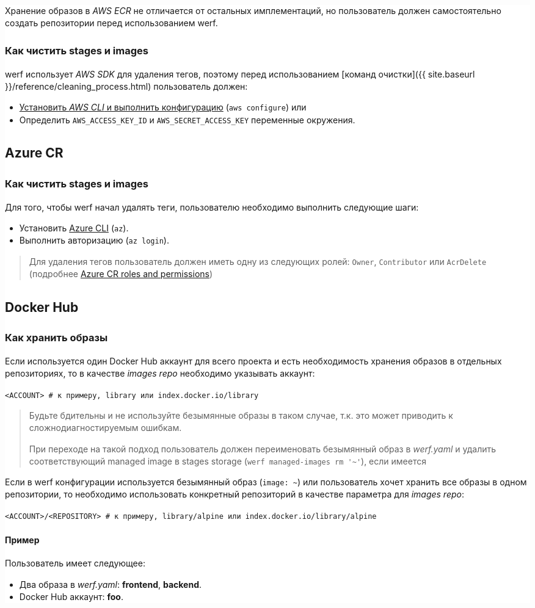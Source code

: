 Хранение образов в _AWS ECR_  не отличается от остальных имплементаций, но пользователь должен самостоятельно создать репозитории перед использованием werf. 

### Как чистить stages и images

werf использует _AWS SDK_ для удаления тегов, поэтому перед использованием [команд очистки]({{ site.baseurl }}/reference/cleaning_process.html) пользователь должен:
* [Установить _AWS CLI_ и выполнить конфигурацию](https://docs.aws.amazon.com/cli/latest/userguide/cli-chap-configure.html#cli-quick-configuration) (`aws configure`) или
* Определить `AWS_ACCESS_KEY_ID` и `AWS_SECRET_ACCESS_KEY` переменные окружения.
      
## Azure CR

### Как чистить stages и images

Для того, чтобы werf начал удалять теги, пользователю необходимо выполнить следующие шаги:
* Установить [Azure CLI](https://docs.microsoft.com/en-us/cli/azure/install-azure-cli?view=azure-cli-latest) (`az`).
* Выполнить авторизацию (`az login`).

> Для удаления тегов пользователь должен иметь одну из следующих ролей: `Owner`, `Contributor` или `AcrDelete` (подробнее [Azure CR roles and permissions](https://docs.microsoft.com/en-us/azure/container-registry/container-registry-roles)) 

## Docker Hub

### Как хранить образы

Если используется один Docker Hub аккаунт для всего проекта и есть необходимость хранения образов в отдельных репозиториях, то в качестве _images repo_ необходимо указывать аккаунт:
```shell
<ACCOUNT> # к примеру, library или index.docker.io/library
``` 

> Будьте бдительны и не используйте безымянные образы в таком случае, т.к. это может приводить к сложнодиагностируемым ошибкам. 
>
> При переходе на такой подход пользователь должен переименовать безымянный образ в _werf.yaml_ и удалить соответствующий managed image в stages storage (`werf managed-images rm '~'`), если имеется    

Если в werf конфигурации используется безымянный образ (`image: ~`) или пользователь хочет хранить все образы в одном репозитории, то необходимо использовать конкретный репозиторий в качестве параметра для _images repo_: 
```shell
<ACCOUNT>/<REPOSITORY> # к примеру, library/alpine или index.docker.io/library/alpine
```

#### Пример

Пользователь имеет следующее:
* Два образа в _werf.yaml_: **frontend**, **backend**.
* Docker Hub аккаунт: **foo**.
